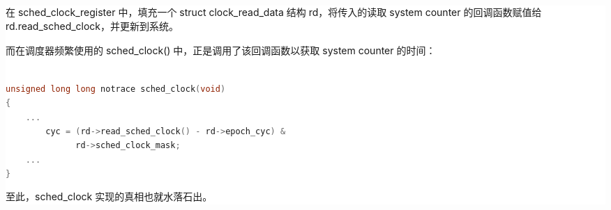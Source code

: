在 sched_clock_register 中，填充一个 struct clock_read_data 结构 rd，将传入的读取 system counter 的回调函数赋值给 rd.read_sched_clock，并更新到系统。   

而在调度器频繁使用的 sched_clock() 中，正是调用了该回调函数以获取 system counter 的时间：

```c++

unsigned long long notrace sched_clock(void)
{
    ...
		cyc = (rd->read_sched_clock() - rd->epoch_cyc) &
		      rd->sched_clock_mask;
    ...
}
```

至此，sched_clock 实现的真相也就水落石出。  






